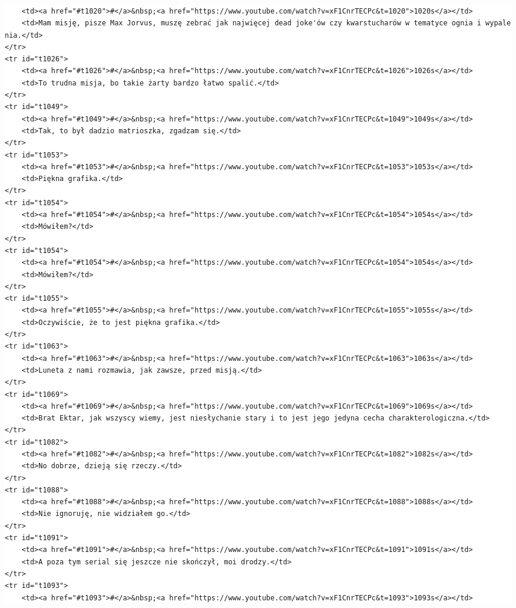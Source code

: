         <td><a href="#t1020">#</a>&nbsp;<a href="https://www.youtube.com/watch?v=xF1CnrTECPc&t=1020">1020s</a></td>
        <td>Mam misję, pisze Max Jorvus, muszę zebrać jak najwięcej dead joke'ów czy kwarstucharów w tematyce ognia i wypalenia.</td>
    </tr>
    <tr id="t1026">
        <td><a href="#t1026">#</a>&nbsp;<a href="https://www.youtube.com/watch?v=xF1CnrTECPc&t=1026">1026s</a></td>
        <td>To trudna misja, bo takie żarty bardzo łatwo spalić.</td>
    </tr>
    <tr id="t1049">
        <td><a href="#t1049">#</a>&nbsp;<a href="https://www.youtube.com/watch?v=xF1CnrTECPc&t=1049">1049s</a></td>
        <td>Tak, to był dadzio matrioszka, zgadzam się.</td>
    </tr>
    <tr id="t1053">
        <td><a href="#t1053">#</a>&nbsp;<a href="https://www.youtube.com/watch?v=xF1CnrTECPc&t=1053">1053s</a></td>
        <td>Piękna grafika.</td>
    </tr>
    <tr id="t1054">
        <td><a href="#t1054">#</a>&nbsp;<a href="https://www.youtube.com/watch?v=xF1CnrTECPc&t=1054">1054s</a></td>
        <td>Mówiłem?</td>
    </tr>
    <tr id="t1054">
        <td><a href="#t1054">#</a>&nbsp;<a href="https://www.youtube.com/watch?v=xF1CnrTECPc&t=1054">1054s</a></td>
        <td>Mówiłem?</td>
    </tr>
    <tr id="t1055">
        <td><a href="#t1055">#</a>&nbsp;<a href="https://www.youtube.com/watch?v=xF1CnrTECPc&t=1055">1055s</a></td>
        <td>Oczywiście, że to jest piękna grafika.</td>
    </tr>
    <tr id="t1063">
        <td><a href="#t1063">#</a>&nbsp;<a href="https://www.youtube.com/watch?v=xF1CnrTECPc&t=1063">1063s</a></td>
        <td>Luneta z nami rozmawia, jak zawsze, przed misją.</td>
    </tr>
    <tr id="t1069">
        <td><a href="#t1069">#</a>&nbsp;<a href="https://www.youtube.com/watch?v=xF1CnrTECPc&t=1069">1069s</a></td>
        <td>Brat Ektar, jak wszyscy wiemy, jest niesłychanie stary i to jest jego jedyna cecha charakterologiczna.</td>
    </tr>
    <tr id="t1082">
        <td><a href="#t1082">#</a>&nbsp;<a href="https://www.youtube.com/watch?v=xF1CnrTECPc&t=1082">1082s</a></td>
        <td>No dobrze, dzieją się rzeczy.</td>
    </tr>
    <tr id="t1088">
        <td><a href="#t1088">#</a>&nbsp;<a href="https://www.youtube.com/watch?v=xF1CnrTECPc&t=1088">1088s</a></td>
        <td>Nie ignoruję, nie widziałem go.</td>
    </tr>
    <tr id="t1091">
        <td><a href="#t1091">#</a>&nbsp;<a href="https://www.youtube.com/watch?v=xF1CnrTECPc&t=1091">1091s</a></td>
        <td>A poza tym serial się jeszcze nie skończył, moi drodzy.</td>
    </tr>
    <tr id="t1093">
        <td><a href="#t1093">#</a>&nbsp;<a href="https://www.youtube.com/watch?v=xF1CnrTECPc&t=1093">1093s</a></td>